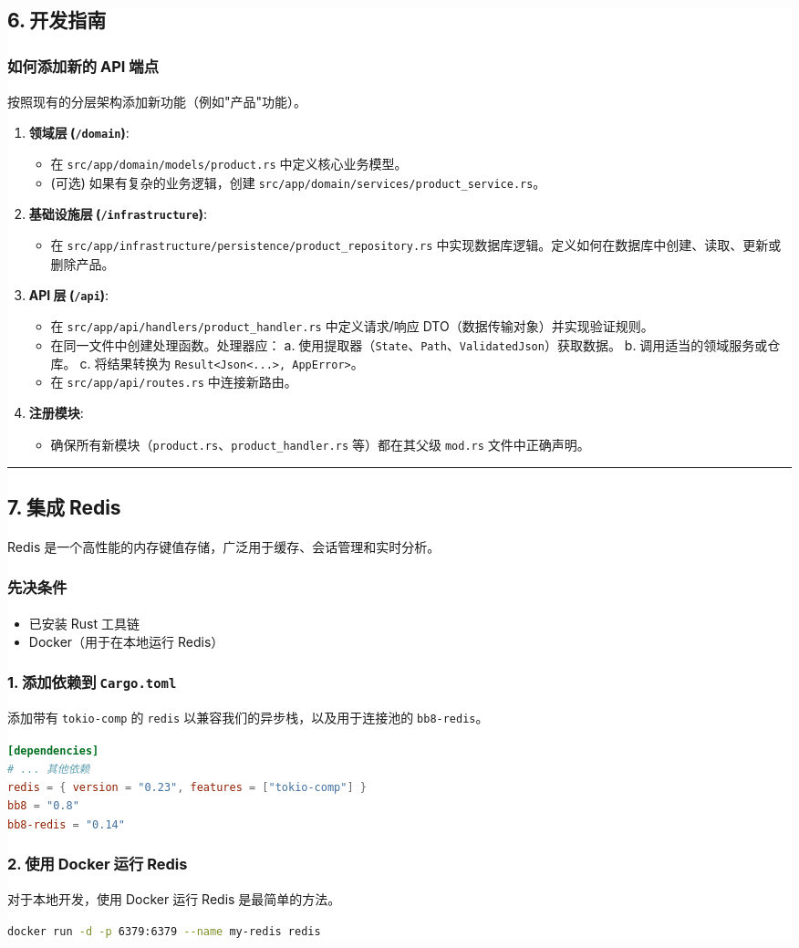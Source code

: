 
## 6. 开发指南

### 如何添加新的 API 端点

按照现有的分层架构添加新功能（例如"产品"功能）。

1.  **领域层 (`/domain`)**:
    -   在 `src/app/domain/models/product.rs` 中定义核心业务模型。
    -   (可选) 如果有复杂的业务逻辑，创建 `src/app/domain/services/product_service.rs`。

2.  **基础设施层 (`/infrastructure`)**:
    -   在 `src/app/infrastructure/persistence/product_repository.rs` 中实现数据库逻辑。定义如何在数据库中创建、读取、更新或删除产品。

3.  **API 层 (`/api`)**:
    -   在 `src/app/api/handlers/product_handler.rs` 中定义请求/响应 DTO（数据传输对象）并实现验证规则。
    -   在同一文件中创建处理函数。处理器应：
        a. 使用提取器（`State`、`Path`、`ValidatedJson`）获取数据。
        b. 调用适当的领域服务或仓库。
        c. 将结果转换为 `Result<Json<...>, AppError>`。
    -   在 `src/app/api/routes.rs` 中连接新路由。

4.  **注册模块**:
    -   确保所有新模块（`product.rs`、`product_handler.rs` 等）都在其父级 `mod.rs` 文件中正确声明。

---

## 7. 集成 Redis

Redis 是一个高性能的内存键值存储，广泛用于缓存、会话管理和实时分析。

### 先决条件

-   已安装 Rust 工具链
-   Docker（用于在本地运行 Redis）

### 1. 添加依赖到 `Cargo.toml`

添加带有 `tokio-comp` 的 `redis` 以兼容我们的异步栈，以及用于连接池的 `bb8-redis`。

```toml
[dependencies]
# ... 其他依赖
redis = { version = "0.23", features = ["tokio-comp"] }
bb8 = "0.8"
bb8-redis = "0.14"
```

### 2. 使用 Docker 运行 Redis

对于本地开发，使用 Docker 运行 Redis 是最简单的方法。

```bash
docker run -d -p 6379:6379 --name my-redis redis
```
